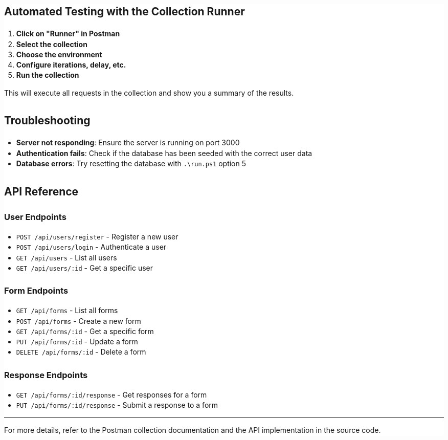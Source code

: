 ## Automated Testing with the Collection Runner

1. **Click on "Runner" in Postman**
2. **Select the collection**
3. **Choose the environment**
4. **Configure iterations, delay, etc.**
5. **Run the collection**

This will execute all requests in the collection and show you a summary of the results.

## Troubleshooting

- **Server not responding**: Ensure the server is running on port 3000
- **Authentication fails**: Check if the database has been seeded with the correct user data
- **Database errors**: Try resetting the database with `.\run.ps1` option 5

## API Reference

### User Endpoints

- `POST /api/users/register` - Register a new user
- `POST /api/users/login` - Authenticate a user
- `GET /api/users` - List all users
- `GET /api/users/:id` - Get a specific user

### Form Endpoints

- `GET /api/forms` - List all forms
- `POST /api/forms` - Create a new form
- `GET /api/forms/:id` - Get a specific form
- `PUT /api/forms/:id` - Update a form
- `DELETE /api/forms/:id` - Delete a form

### Response Endpoints

- `GET /api/forms/:id/response` - Get responses for a form
- `PUT /api/forms/:id/response` - Submit a response to a form

---

For more details, refer to the Postman collection documentation and the API implementation in the source code.
